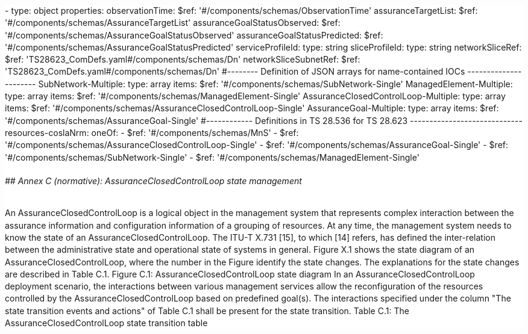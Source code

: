 \- type: object
properties:
observationTime:
\$ref: \'#/components/schemas/ObservationTime\'
assuranceTargetList:
\$ref: \'#/components/schemas/AssuranceTargetList\'
assuranceGoalStatusObserved:
\$ref: \'#/components/schemas/AssuranceGoalStatusObserved\'
assuranceGoalStatusPredicted:
\$ref: \'#/components/schemas/AssuranceGoalStatusPredicted\'
serviceProfileId:
type: string
sliceProfileId:
type: string
networkSliceRef:
\$ref: \'TS28623_ComDefs.yaml#/components/schemas/Dn\'
networkSliceSubnetRef:
\$ref: \'TS28623_ComDefs.yaml#/components/schemas/Dn\'
#-------- Definition of JSON arrays for name-contained IOCs
\----------------------
SubNetwork-Multiple:
type: array
items:
\$ref: \'#/components/schemas/SubNetwork-Single\'
ManagedElement-Multiple:
type: array
items:
\$ref: \'#/components/schemas/ManagedElement-Single\'
AssuranceClosedControlLoop-Multiple:
type: array
items:
\$ref: \'#/components/schemas/AssuranceClosedControlLoop-Single\'
AssuranceGoal-Multiple:
type: array
items:
\$ref: \'#/components/schemas/AssuranceGoal-Single\'
#------------ Definitions in TS 28.536 for TS 28.623
\-----------------------------
resources-coslaNrm:
oneOf:
\- \$ref: \'#/components/schemas/MnS\'
\- \$ref: \'#/components/schemas/AssuranceClosedControlLoop-Single\'
\- \$ref: \'#/components/schemas/AssuranceGoal-Single\'
\- \$ref: \'#/components/schemas/SubNetwork-Single\'
\- \$ref: \'#/components/schemas/ManagedElement-Single\'
###### ## Annex C (normative): AssuranceClosedControlLoop state management
An AssuranceClosedControlLoop is a logical object in the management system
that represents complex interaction between the assurance information and
configuration information of a grouping of resources. At any time, the
management system needs to know the state of an AssuranceClosedControlLoop.
The ITU-T X.731 [15], to which [14] refers, has defined the inter-relation
between the administrative state and operational state of systems in general.
Figure X.1 shows the state diagram of an AssuranceClosedControlLoop, where the
number in the Figure identify the state changes. The explanations for the
state changes are described in Table C.1.
Figure C.1: AssuranceClosedControlLoop state diagram
In an AssuranceClosedControlLoop deployment scenario, the interactions between
various management services allow the reconfiguration of the resources
controlled by the AssuranceClosedControlLoop based on predefined goal(s). The
interactions specified under the column \"The state transition events and
actions\" of Table C.1 shall be present for the state transition.
Table C.1: The AssuranceClosedControlLoop state transition table